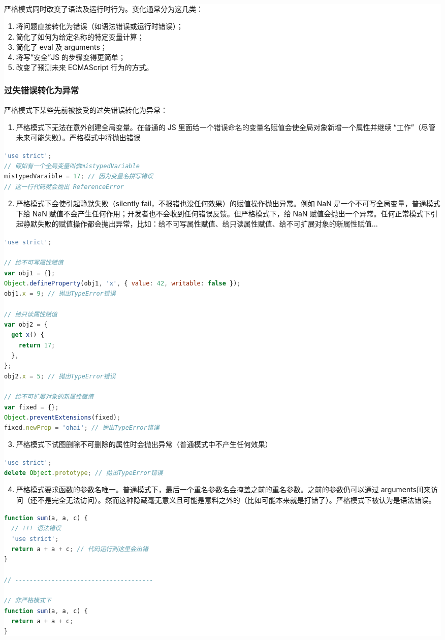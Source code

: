 严格模式同时改变了语法及运行时行为。变化通常分为这几类：

1. 将问题直接转化为错误（如语法错误或运行时错误）；
2. 简化了如何为给定名称的特定变量计算；
3. 简化了 eval 及 arguments；
4. 将写“安全”JS 的步骤变得更简单；
5. 改变了预测未来 ECMAScript 行为的方式。

### 过失错误转化为异常

严格模式下某些先前被接受的过失错误转化为异常：

1. 严格模式下无法在意外创建全局变量。在普通的 JS 里面给一个错误命名的变量名赋值会使全局对象新增一个属性并继续 “工作”（尽管未来可能失败）。严格模式中将抛出错误

```js
'use strict';
// 假如有一个全局变量叫做mistypedVariable
mistypedVaraible = 17; // 因为变量名拼写错误
// 这一行代码就会抛出 ReferenceError
```

2. 严格模式下会使引起静默失败（silently fail，不报错也没任何效果）的赋值操作抛出异常。例如 NaN 是一个不可写全局变量，普通模式下给 NaN 赋值不会产生任何作用；开发者也不会收到任何错误反馈。但严格模式下，给 NaN 赋值会抛出一个异常。任何正常模式下引起静默失败的赋值操作都会抛出异常，比如：给不可写属性赋值、给只读属性赋值、给不可扩展对象的新属性赋值...

```js
'use strict';

// 给不可写属性赋值
var obj1 = {};
Object.defineProperty(obj1, 'x', { value: 42, writable: false });
obj1.x = 9; // 抛出TypeError错误

// 给只读属性赋值
var obj2 = {
  get x() {
    return 17;
  },
};
obj2.x = 5; // 抛出TypeError错误

// 给不可扩展对象的新属性赋值
var fixed = {};
Object.preventExtensions(fixed);
fixed.newProp = 'ohai'; // 抛出TypeError错误
```

3. 严格模式下试图删除不可删除的属性时会抛出异常（普通模式中不产生任何效果）

```js
'use strict';
delete Object.prototype; // 抛出TypeError错误
```

4. 严格模式要求函数的参数名唯一。普通模式下，最后一个重名参数名会掩盖之前的重名参数。之前的参数仍可以通过 arguments[i]来访问（还不是完全无法访问）。然而这种隐藏毫无意义且可能是意料之外的（比如可能本来就是打错了）。严格模式下被认为是语法错误。

```js
function sum(a, a, c) {
  // !!! 语法错误
  'use strict';
  return a + a + c; // 代码运行到这里会出错
}

// --------------------------------------

// 非严格模式下
function sum(a, a, c) {
  return a + a + c;
}
```